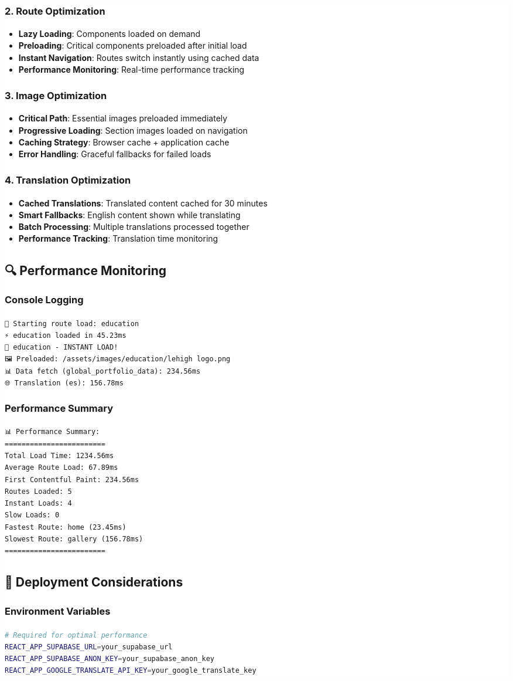 ### 2. Route Optimization
- **Lazy Loading**: Components loaded on demand
- **Preloading**: Critical components preloaded after initial load
- **Instant Navigation**: Routes switch instantly using cached data
- **Performance Monitoring**: Real-time performance tracking

### 3. Image Optimization
- **Critical Path**: Essential images preloaded immediately
- **Progressive Loading**: Section images loaded on navigation
- **Caching Strategy**: Browser cache + application cache
- **Error Handling**: Graceful fallbacks for failed loads

### 4. Translation Optimization
- **Cached Translations**: Translated content cached for 30 minutes
- **Smart Fallbacks**: English content shown while translating
- **Batch Processing**: Multiple translations processed together
- **Performance Tracking**: Translation time monitoring

## 🔍 Performance Monitoring

### Console Logging
```
🚀 Starting route load: education
⚡ education loaded in 45.23ms
🚀 education - INSTANT LOAD!
🖼️ Preloaded: /assets/images/education/lehigh logo.png
📊 Data fetch (global_portfolio_data): 234.56ms
🌐 Translation (es): 156.78ms
```

### Performance Summary
```
📊 Performance Summary:
========================
Total Load Time: 1234.56ms
Average Route Load: 67.89ms
First Contentful Paint: 234.56ms
Routes Loaded: 5
Instant Loads: 4
Slow Loads: 0
Fastest Route: home (23.45ms)
Slowest Route: gallery (156.78ms)
========================
```

## 🚀 Deployment Considerations

### Environment Variables
```bash
# Required for optimal performance
REACT_APP_SUPABASE_URL=your_supabase_url
REACT_APP_SUPABASE_ANON_KEY=your_supabase_anon_key
REACT_APP_GOOGLE_TRANSLATE_API_KEY=your_google_translate_key
```
